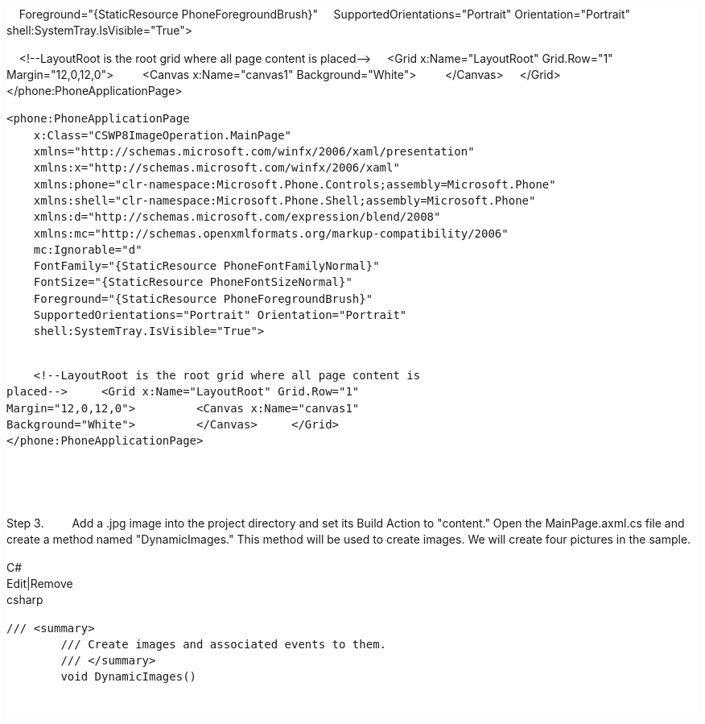 &nbsp;&nbsp;&nbsp; Foreground=&quot;{StaticResource PhoneForegroundBrush}&quot;
&nbsp;&nbsp;&nbsp; SupportedOrientations=&quot;Portrait&quot; Orientation=&quot;Portrait&quot;
&nbsp;&nbsp;&nbsp; shell:SystemTray.IsVisible=&quot;True&quot;&gt;


&nbsp;&nbsp;&nbsp; &lt;!--LayoutRoot is the root grid where all page content is placed--&gt;
&nbsp;&nbsp;&nbsp; &lt;Grid x:Name=&quot;LayoutRoot&quot; Grid.Row=&quot;1&quot; Margin=&quot;12,0,12,0&quot;&gt;
&nbsp;&nbsp;&nbsp;&nbsp;&nbsp;&nbsp;&nbsp; &lt;Canvas x:Name=&quot;canvas1&quot; Background=&quot;White&quot;&gt;
&nbsp;&nbsp;&nbsp;&nbsp;&nbsp;&nbsp;&nbsp; &lt;/Canvas&gt;
&nbsp;&nbsp;&nbsp; &lt;/Grid&gt;
&lt;/phone:PhoneApplicationPage&gt;

</pre>
<pre id="codePreview" class="xaml">
&lt;phone:PhoneApplicationPage
&nbsp;&nbsp;&nbsp; x:Class=&quot;CSWP8ImageOperation.MainPage&quot;
&nbsp;&nbsp;&nbsp; xmlns=&quot;http://schemas.microsoft.com/winfx/2006/xaml/presentation&quot;
&nbsp;&nbsp;&nbsp; xmlns:x=&quot;http://schemas.microsoft.com/winfx/2006/xaml&quot;
&nbsp;&nbsp;&nbsp; xmlns:phone=&quot;clr-namespace:Microsoft.Phone.Controls;assembly=Microsoft.Phone&quot;
&nbsp;&nbsp;&nbsp; xmlns:shell=&quot;clr-namespace:Microsoft.Phone.Shell;assembly=Microsoft.Phone&quot;
&nbsp;&nbsp;&nbsp; xmlns:d=&quot;http://schemas.microsoft.com/expression/blend/2008&quot;
&nbsp;&nbsp;&nbsp; xmlns:mc=&quot;http://schemas.openxmlformats.org/markup-compatibility/2006&quot;
&nbsp;&nbsp;&nbsp; mc:Ignorable=&quot;d&quot;
&nbsp;&nbsp;&nbsp; FontFamily=&quot;{StaticResource PhoneFontFamilyNormal}&quot;
&nbsp;&nbsp;&nbsp; FontSize=&quot;{StaticResource PhoneFontSizeNormal}&quot;
&nbsp;&nbsp;&nbsp; Foreground=&quot;{StaticResource PhoneForegroundBrush}&quot;
&nbsp;&nbsp;&nbsp; SupportedOrientations=&quot;Portrait&quot; Orientation=&quot;Portrait&quot;
&nbsp;&nbsp;&nbsp; shell:SystemTray.IsVisible=&quot;True&quot;&gt;


&nbsp;&nbsp;&nbsp; &lt;!--LayoutRoot is the root grid where all page content is placed--&gt;
&nbsp;&nbsp;&nbsp; &lt;Grid x:Name=&quot;LayoutRoot&quot; Grid.Row=&quot;1&quot; Margin=&quot;12,0,12,0&quot;&gt;
&nbsp;&nbsp;&nbsp;&nbsp;&nbsp;&nbsp;&nbsp; &lt;Canvas x:Name=&quot;canvas1&quot; Background=&quot;White&quot;&gt;
&nbsp;&nbsp;&nbsp;&nbsp;&nbsp;&nbsp;&nbsp; &lt;/Canvas&gt;
&nbsp;&nbsp;&nbsp; &lt;/Grid&gt;
&lt;/phone:PhoneApplicationPage&gt;

</pre>
</div>
</div>
<div class="endscriptcode">&nbsp;</div>
<p class="MsoListParagraph" style=""><span style=""><span style="">Step 3.<span style="font:7.0pt &quot;Times New Roman&quot;">&nbsp;&nbsp;&nbsp;&nbsp;&nbsp;&nbsp;&nbsp;&nbsp;&nbsp;&nbsp;&nbsp;&nbsp;&nbsp;&nbsp;
</span></span></span>Add a .jpg image into the project directory and set its Build Action to &quot;content.&quot; Open the MainPage.axml.cs file and create a method named &quot;DynamicImages.&quot; This method will be used to create images. We will create four
 pictures in the sample.</p>
<div class="scriptcode">
<div class="pluginEditHolder" pluginCommand="mceScriptCode">
<div class="title"><span>C#</span></div>
<div class="pluginLinkHolder"><span class="pluginEditHolderLink">Edit</span>|<span class="pluginRemoveHolderLink">Remove</span>
</div>
<span class="hidden">csharp</span>
<pre class="hidden">
/// &lt;summary&gt;
&nbsp;&nbsp;&nbsp;&nbsp;&nbsp;&nbsp;&nbsp; /// Create images and associated events to them.
&nbsp;&nbsp;&nbsp;&nbsp;&nbsp;&nbsp;&nbsp; /// &lt;/summary&gt;
&nbsp;&nbsp;&nbsp;&nbsp;&nbsp;&nbsp;&nbsp; void DynamicImages()
